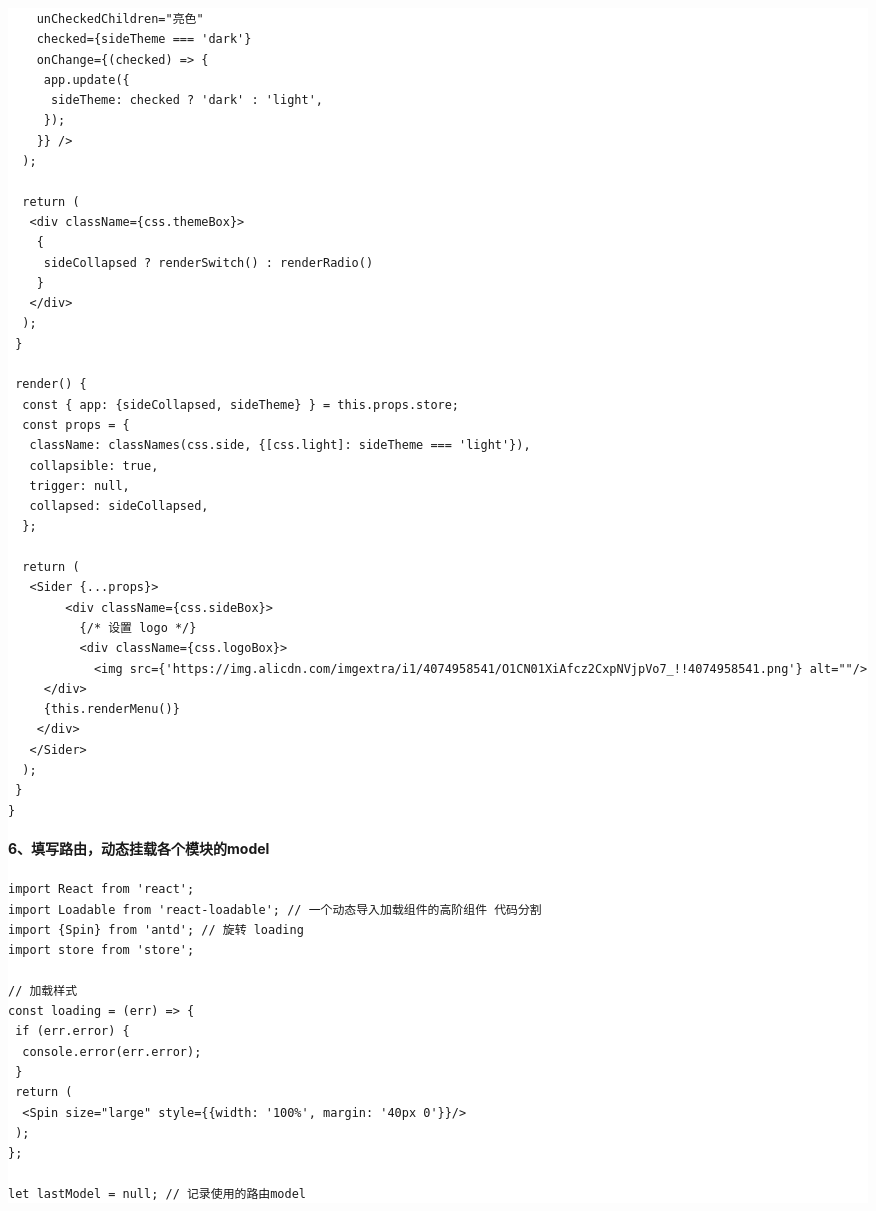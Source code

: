 ```react
    unCheckedChildren="亮色"
    checked={sideTheme === 'dark'}
    onChange={(checked) => {
     app.update({
      sideTheme: checked ? 'dark' : 'light',
     });
    }} />
  );

  return (
   <div className={css.themeBox}>
    {
     sideCollapsed ? renderSwitch() : renderRadio()
    }
   </div>
  );
 }

 render() {
  const { app: {sideCollapsed, sideTheme} } = this.props.store; 
  const props = {
   className: classNames(css.side, {[css.light]: sideTheme === 'light'}),
   collapsible: true,
   trigger: null,
   collapsed: sideCollapsed,
  };

  return (
   <Sider {...props}>
        <div className={css.sideBox}>
          {/* 设置 logo */}
          <div className={css.logoBox}>
            <img src={'https://img.alicdn.com/imgextra/i1/4074958541/O1CN01XiAfcz2CxpNVjpVo7_!!4074958541.png'} alt=""/>
     </div>
     {this.renderMenu()}
    </div>
   </Sider>
  );
 }
}
```



#### 6、填写路由，动态挂载各个模块的model

```react
import React from 'react';
import Loadable from 'react-loadable'; // 一个动态导入加载组件的高阶组件 代码分割
import {Spin} from 'antd'; // 旋转 loading
import store from 'store';

// 加载样式
const loading = (err) => {
 if (err.error) {
  console.error(err.error);
 }
 return (
  <Spin size="large" style={{width: '100%', margin: '40px 0'}}/>
 );
};

let lastModel = null; // 记录使用的路由model

```